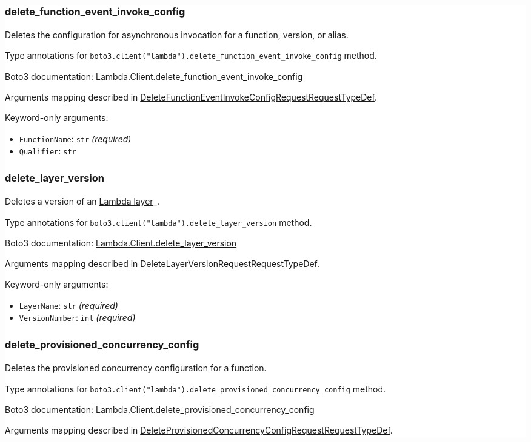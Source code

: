 <a id="delete\_function\_event\_invoke\_config"></a>

### delete_function_event_invoke_config

Deletes the configuration for asynchronous invocation for a function, version,
or alias.

Type annotations for
`boto3.client("lambda").delete_function_event_invoke_config` method.

Boto3 documentation:
[Lambda.Client.delete_function_event_invoke_config](https://boto3.amazonaws.com/v1/documentation/api/latest/reference/services/lambda.html#Lambda.Client.delete_function_event_invoke_config)

Arguments mapping described in
[DeleteFunctionEventInvokeConfigRequestRequestTypeDef](./type_defs.md#deletefunctioneventinvokeconfigrequestrequesttypedef).

Keyword-only arguments:

- `FunctionName`: `str` *(required)*
- `Qualifier`: `str`

<a id="delete\_layer\_version"></a>

### delete_layer_version

Deletes a version of an
[Lambda layer](https://docs.aws.amazon.com/lambda/latest/dg/configuration-layers.html)\_.

Type annotations for `boto3.client("lambda").delete_layer_version` method.

Boto3 documentation:
[Lambda.Client.delete_layer_version](https://boto3.amazonaws.com/v1/documentation/api/latest/reference/services/lambda.html#Lambda.Client.delete_layer_version)

Arguments mapping described in
[DeleteLayerVersionRequestRequestTypeDef](./type_defs.md#deletelayerversionrequestrequesttypedef).

Keyword-only arguments:

- `LayerName`: `str` *(required)*
- `VersionNumber`: `int` *(required)*

<a id="delete\_provisioned\_concurrency\_config"></a>

### delete_provisioned_concurrency_config

Deletes the provisioned concurrency configuration for a function.

Type annotations for
`boto3.client("lambda").delete_provisioned_concurrency_config` method.

Boto3 documentation:
[Lambda.Client.delete_provisioned_concurrency_config](https://boto3.amazonaws.com/v1/documentation/api/latest/reference/services/lambda.html#Lambda.Client.delete_provisioned_concurrency_config)

Arguments mapping described in
[DeleteProvisionedConcurrencyConfigRequestRequestTypeDef](./type_defs.md#deleteprovisionedconcurrencyconfigrequestrequesttypedef).
